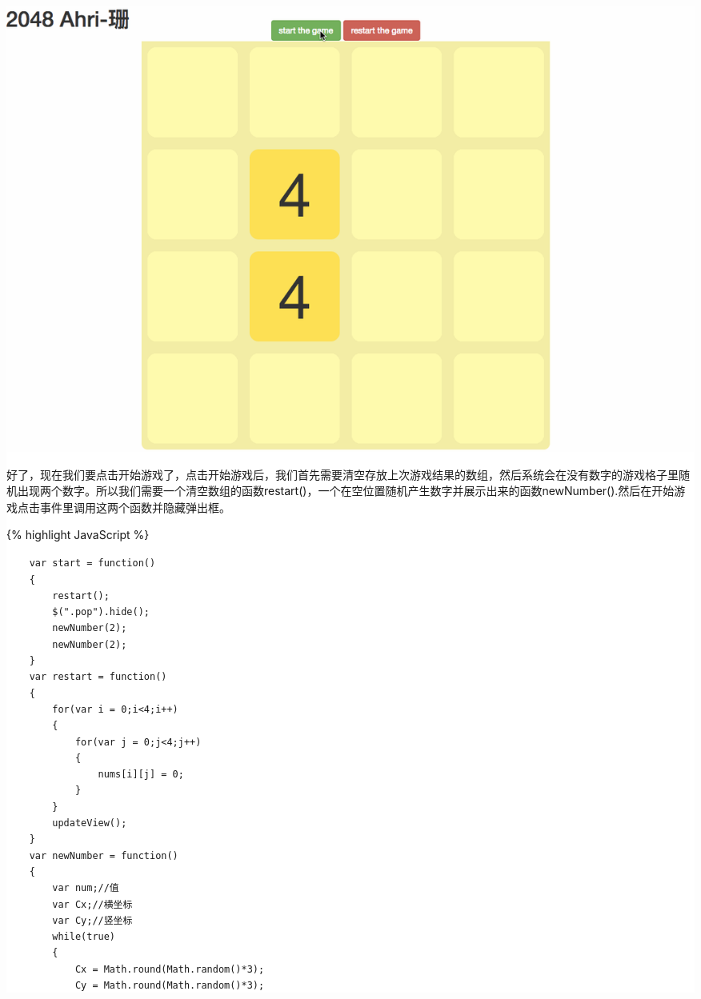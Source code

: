 ![sss](/assets/media/sss.gif)


好了，现在我们要点击开始游戏了，点击开始游戏后，我们首先需要清空存放上次游戏结果的数组，然后系统会在没有数字的游戏格子里随机出现两个数字。所以我们需要一个清空数组的函数restart()，一个在空位置随机产生数字并展示出来的函数newNumber().然后在开始游戏点击事件里调用这两个函数并隐藏弹出框。




{% highlight JavaScript %}

		var start = function()
		{
			restart();
			$(".pop").hide();
			newNumber(2);
			newNumber(2);
		}
    	var restart = function()
    	{
    		for(var i = 0;i<4;i++)
    		{
    			for(var j = 0;j<4;j++)
    			{
    				nums[i][j] = 0;
    			}
    		}
    		updateView();
    	}
        var newNumber = function()
        {
        	var num;//值
        	var Cx;//横坐标
        	var Cy;//竖坐标
        	while(true)
			{
        		Cx = Math.round(Math.random()*3);
        		Cy = Math.round(Math.random()*3);